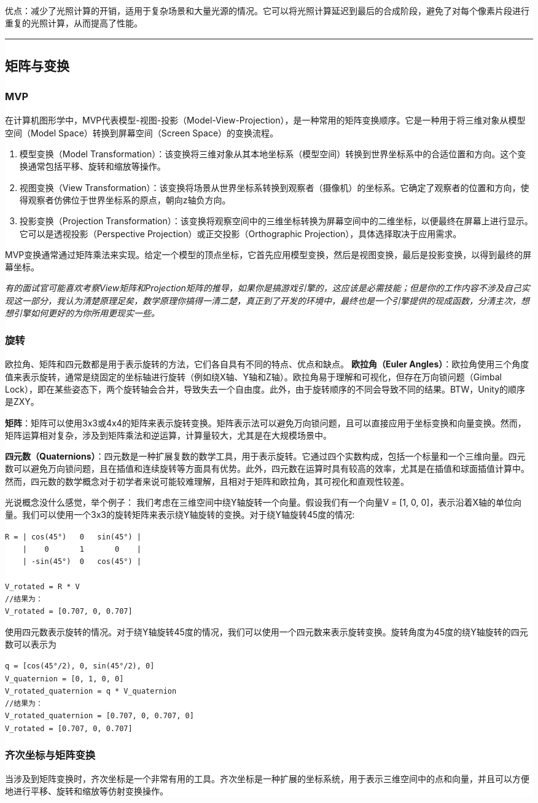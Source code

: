    优点：减少了光照计算的开销，适用于复杂场景和大量光源的情况。它可以将光照计算延迟到最后的合成阶段，避免了对每个像素片段进行重复的光照计算，从而提高了性能。
  
---


## 矩阵与变换
### MVP
在计算机图形学中，MVP代表模型-视图-投影（Model-View-Projection），是一种常用的矩阵变换顺序。它是一种用于将三维对象从模型空间（Model Space）转换到屏幕空间（Screen Space）的变换流程。

1. 模型变换（Model Transformation）：该变换将三维对象从其本地坐标系（模型空间）转换到世界坐标系中的合适位置和方向。这个变换通常包括平移、旋转和缩放等操作。

2. 视图变换（View Transformation）：该变换将场景从世界坐标系转换到观察者（摄像机）的坐标系。它确定了观察者的位置和方向，使得观察者仿佛位于世界坐标系的原点，朝向z轴负方向。

3. 投影变换（Projection Transformation）：该变换将观察空间中的三维坐标转换为屏幕空间中的二维坐标，以便最终在屏幕上进行显示。它可以是透视投影（Perspective Projection）或正交投影（Orthographic Projection），具体选择取决于应用需求。

MVP变换通常通过矩阵乘法来实现。给定一个模型的顶点坐标，它首先应用模型变换，然后是视图变换，最后是投影变换，以得到最终的屏幕坐标。

*有的面试官可能喜欢考察View矩阵和Projection矩阵的推导，如果你是搞游戏引擎的，这应该是必需技能；但是你的工作内容不涉及自己实现这一部分，我认为清楚原理足矣，数学原理你搞得一清二楚，真正到了开发的环境中，最终也是一个引擎提供的现成函数，分清主次，想想引擎如何更好的为你所用更现实一些。*

### 旋转
欧拉角、矩阵和四元数都是用于表示旋转的方法，它们各自具有不同的特点、优点和缺点。
**欧拉角（Euler Angles）**：欧拉角使用三个角度值来表示旋转，通常是绕固定的坐标轴进行旋转（例如绕X轴、Y轴和Z轴）。欧拉角易于理解和可视化，但存在万向锁问题（Gimbal Lock），即在某些姿态下，两个旋转轴会合并，导致失去一个自由度。此外，由于旋转顺序的不同会导致不同的结果。BTW，Unity的顺序是ZXY。

**矩阵**：矩阵可以使用3x3或4x4的矩阵来表示旋转变换。矩阵表示法可以避免万向锁问题，且可以直接应用于坐标变换和向量变换。然而，矩阵运算相对复杂，涉及到矩阵乘法和逆运算，计算量较大，尤其是在大规模场景中。

**四元数（Quaternions）**：四元数是一种扩展复数的数学工具，用于表示旋转。它通过四个实数构成，包括一个标量和一个三维向量。四元数可以避免万向锁问题，且在插值和连续旋转等方面具有优势。此外，四元数在运算时具有较高的效率，尤其是在插值和球面插值计算中。然而，四元数的数学概念对于初学者来说可能较难理解，且相对于矩阵和欧拉角，其可视化和直观性较差。

光说概念没什么感觉，举个例子：
我们考虑在三维空间中绕Y轴旋转一个向量。假设我们有一个向量V = [1, 0, 0]，表示沿着X轴的单位向量。我们可以使用一个3x3的旋转矩阵来表示绕Y轴旋转的变换。对于绕Y轴旋转45度的情况:
~~~
R = | cos(45°)   0   sin(45°) |
    |    0       1       0    |
    | -sin(45°)  0   cos(45°) |

V_rotated = R * V
//结果为：
V_rotated = [0.707, 0, 0.707]
~~~
使用四元数表示旋转的情况。对于绕Y轴旋转45度的情况，我们可以使用一个四元数来表示旋转变换。旋转角度为45度的绕Y轴旋转的四元数可以表示为
~~~
q = [cos(45°/2), 0, sin(45°/2), 0]
V_quaternion = [0, 1, 0, 0]
V_rotated_quaternion = q * V_quaternion
//结果为：
V_rotated_quaternion = [0.707, 0, 0.707, 0]
V_rotated = [0.707, 0, 0.707]
~~~

### 齐次坐标与矩阵变换
当涉及到矩阵变换时，齐次坐标是一个非常有用的工具。齐次坐标是一种扩展的坐标系统，用于表示三维空间中的点和向量，并且可以方便地进行平移、旋转和缩放等仿射变换操作。
